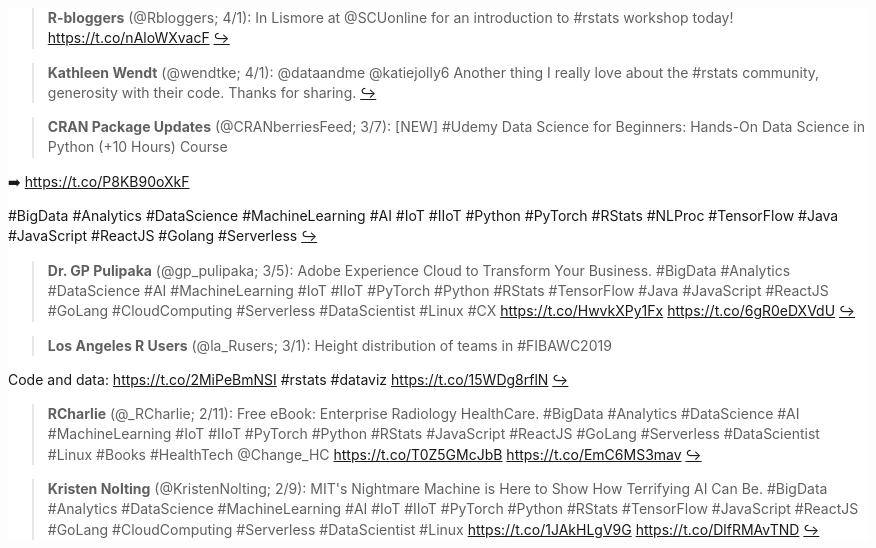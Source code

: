


> **R-bloggers** (@Rbloggers; 4/1): In Lismore at @SCUonline for an introduction to #rstats workshop today! https://t.co/nAloWXvacF  [&#8618;](https://twitter.com/dataandme/status/1168655986229309440)




> **Kathleen Wendt** (@wendtke; 4/1): @dataandme @katiejolly6 Another thing I really love about the #rstats community, generosity with their code. Thanks for sharing.  [&#8618;](https://twitter.com/dataandme/status/1168636360502046722)




> **CRAN Package Updates** (@CRANberriesFeed; 3/7): [NEW] #Udemy Data Science for Beginners: Hands-On Data Science in Python (+10 Hours) Course 
>
➡️ https://t.co/P8KB90oXkF 
>
#BigData #Analytics #DataScience #MachineLearning #AI #IoT #IIoT #Python #PyTorch #RStats #NLProc #TensorFlow #Java #JavaScript #ReactJS #Golang #Serverless  [&#8618;](https://twitter.com/dataandme/status/1168599425255501824)




> **Dr. GP Pulipaka** (@gp_pulipaka; 3/5): Adobe Experience Cloud to Transform Your Business. #BigData #Analytics #DataScience #AI #MachineLearning #IoT #IIoT #PyTorch #Python #RStats #TensorFlow #Java #JavaScript #ReactJS #GoLang #CloudComputing #Serverless #DataScientist #Linux #CX 
https://t.co/HwvkXPy1Fx https://t.co/6gR0eDXVdU  [&#8618;](https://twitter.com/dataandme/status/1168645049820884997)




> **Los Angeles R Users** (@la_Rusers; 3/1): Height distribution of teams in #FIBAWC2019
>
Code and data: https://t.co/2MiPeBmNSI
#rstats #dataviz https://t.co/15WDg8rflN  [&#8618;](https://twitter.com/dataandme/status/1168633656841256963)




> **RCharlie** (@_RCharlie; 2/11): Free eBook: Enterprise Radiology HealthCare. #BigData #Analytics #DataScience #AI #MachineLearning #IoT #IIoT #PyTorch #Python #RStats #JavaScript #ReactJS #GoLang #Serverless #DataScientist #Linux #Books #HealthTech
@Change_HC
https://t.co/T0Z5GMcJbB https://t.co/EmC6MS3mav  [&#8618;](https://twitter.com/dataandme/status/1168638349315399680)




> **Kristen Nolting** (@KristenNolting; 2/9): MIT's Nightmare Machine is Here to Show How Terrifying AI Can Be. #BigData #Analytics #DataScience #MachineLearning #AI #IoT #IIoT #PyTorch #Python #RStats #TensorFlow #JavaScript #ReactJS #GoLang #CloudComputing #Serverless #DataScientist #Linux 
https://t.co/1JAkHLgV9G https://t.co/DlfRMAvTND  [&#8618;](https://twitter.com/dataandme/status/1168616158766911489)

